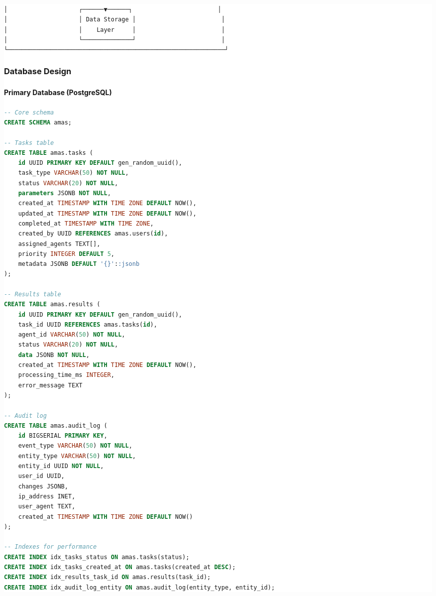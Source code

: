 ```
│                    ┌──────▼──────┐                        │
│                    │ Data Storage │                        │
│                    │    Layer     │                        │
│                    └──────────────┘                        │
└─────────────────────────────────────────────────────────────┘
```

### Database Design

#### Primary Database (PostgreSQL)
```sql
-- Core schema
CREATE SCHEMA amas;

-- Tasks table
CREATE TABLE amas.tasks (
    id UUID PRIMARY KEY DEFAULT gen_random_uuid(),
    task_type VARCHAR(50) NOT NULL,
    status VARCHAR(20) NOT NULL,
    parameters JSONB NOT NULL,
    created_at TIMESTAMP WITH TIME ZONE DEFAULT NOW(),
    updated_at TIMESTAMP WITH TIME ZONE DEFAULT NOW(),
    completed_at TIMESTAMP WITH TIME ZONE,
    created_by UUID REFERENCES amas.users(id),
    assigned_agents TEXT[],
    priority INTEGER DEFAULT 5,
    metadata JSONB DEFAULT '{}'::jsonb
);

-- Results table
CREATE TABLE amas.results (
    id UUID PRIMARY KEY DEFAULT gen_random_uuid(),
    task_id UUID REFERENCES amas.tasks(id),
    agent_id VARCHAR(50) NOT NULL,
    status VARCHAR(20) NOT NULL,
    data JSONB NOT NULL,
    created_at TIMESTAMP WITH TIME ZONE DEFAULT NOW(),
    processing_time_ms INTEGER,
    error_message TEXT
);

-- Audit log
CREATE TABLE amas.audit_log (
    id BIGSERIAL PRIMARY KEY,
    event_type VARCHAR(50) NOT NULL,
    entity_type VARCHAR(50) NOT NULL,
    entity_id UUID NOT NULL,
    user_id UUID,
    changes JSONB,
    ip_address INET,
    user_agent TEXT,
    created_at TIMESTAMP WITH TIME ZONE DEFAULT NOW()
);

-- Indexes for performance
CREATE INDEX idx_tasks_status ON amas.tasks(status);
CREATE INDEX idx_tasks_created_at ON amas.tasks(created_at DESC);
CREATE INDEX idx_results_task_id ON amas.results(task_id);
CREATE INDEX idx_audit_log_entity ON amas.audit_log(entity_type, entity_id);
```
